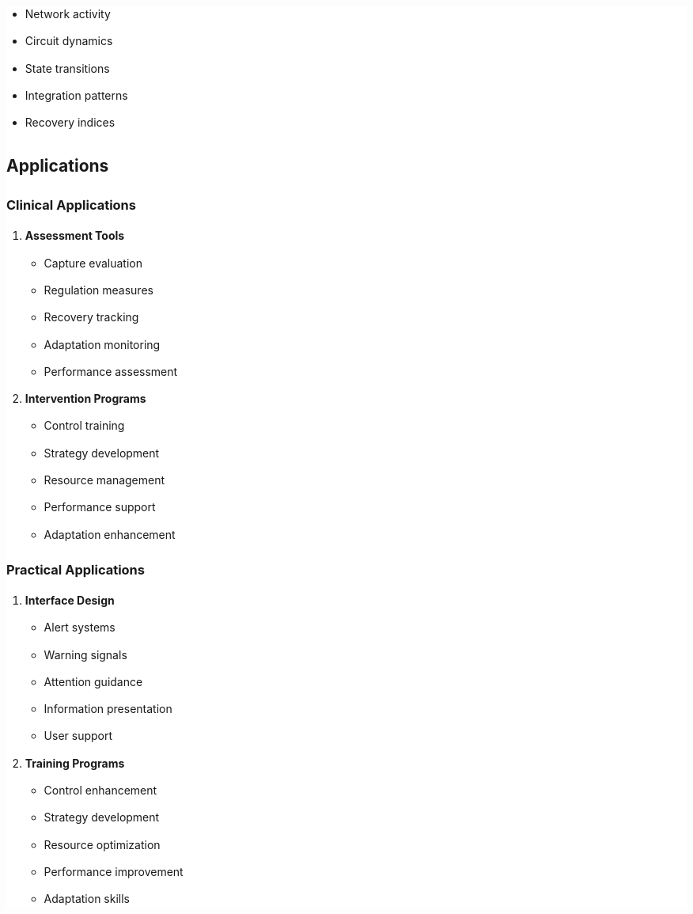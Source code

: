    - Network activity

   - Circuit dynamics

   - State transitions

   - Integration patterns

   - Recovery indices

## Applications

### Clinical Applications

1. **Assessment Tools**

   - Capture evaluation

   - Regulation measures

   - Recovery tracking

   - Adaptation monitoring

   - Performance assessment

1. **Intervention Programs**

   - Control training

   - Strategy development

   - Resource management

   - Performance support

   - Adaptation enhancement

### Practical Applications

1. **Interface Design**

   - Alert systems

   - Warning signals

   - Attention guidance

   - Information presentation

   - User support

1. **Training Programs**

   - Control enhancement

   - Strategy development

   - Resource optimization

   - Performance improvement

   - Adaptation skills

